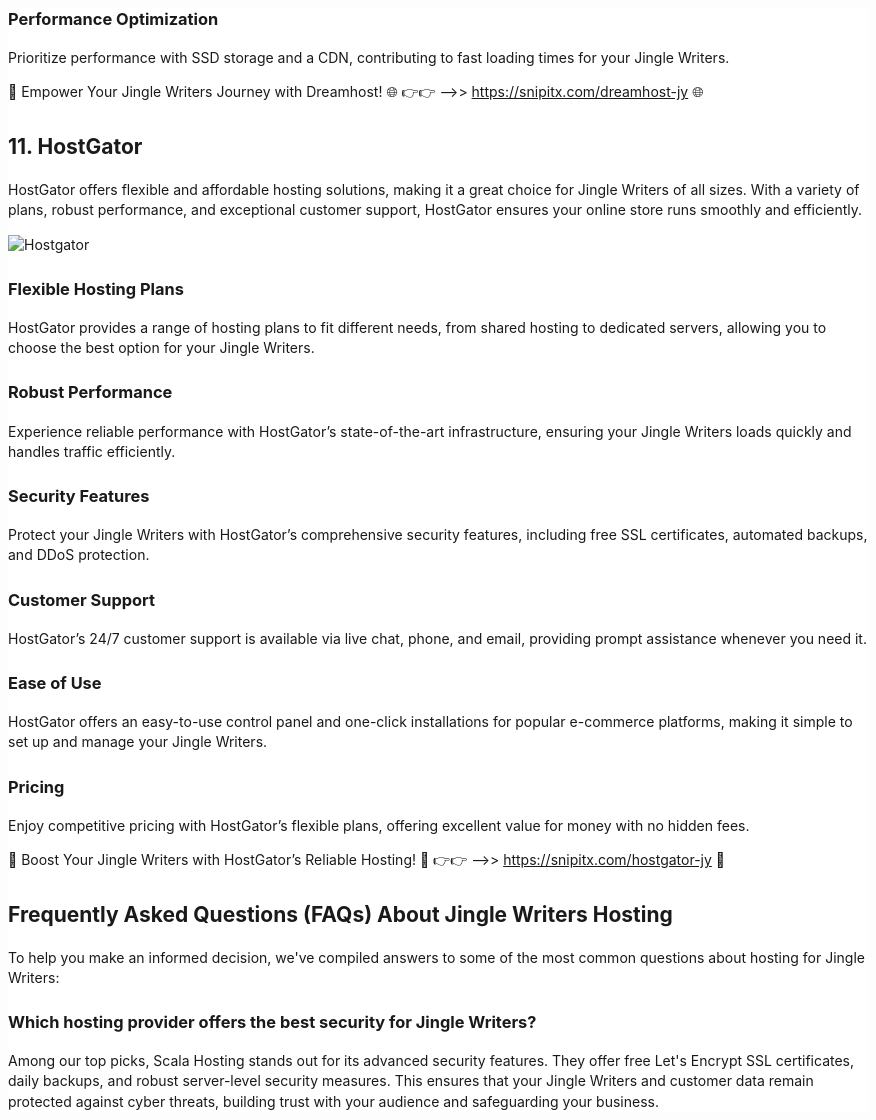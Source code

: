 ### Performance Optimization
Prioritize performance with SSD storage and a CDN, contributing to fast loading times for your Jingle Writers.

🚀 Empower Your Jingle Writers Journey with Dreamhost! 🌐
👉👉 -->> https://snipitx.com/dreamhost-jy 🌐

## 11. HostGator

HostGator offers flexible and affordable hosting solutions, making it a great choice for Jingle Writers of all sizes. With a variety of plans, robust performance, and exceptional customer support, HostGator ensures your online store runs smoothly and efficiently.

![Hostgator](https://i.imgur.com/SNC0dSu.jpeg "Hostgator Hosting")

### Flexible Hosting Plans
HostGator provides a range of hosting plans to fit different needs, from shared hosting to dedicated servers, allowing you to choose the best option for your Jingle Writers.

### Robust Performance
Experience reliable performance with HostGator’s state-of-the-art infrastructure, ensuring your Jingle Writers loads quickly and handles traffic efficiently.

### Security Features
Protect your Jingle Writers with HostGator’s comprehensive security features, including free SSL certificates, automated backups, and DDoS protection.

### Customer Support
HostGator’s 24/7 customer support is available via live chat, phone, and email, providing prompt assistance whenever you need it.

### Ease of Use
HostGator offers an easy-to-use control panel and one-click installations for popular e-commerce platforms, making it simple to set up and manage your Jingle Writers.

### Pricing
Enjoy competitive pricing with HostGator’s flexible plans, offering excellent value for money with no hidden fees.

🌟 Boost Your Jingle Writers with HostGator’s Reliable Hosting! 🚀
👉👉 -->> https://snipitx.com/hostgator-jy 🚀

## Frequently Asked Questions (FAQs) About Jingle Writers Hosting

To help you make an informed decision, we've compiled answers to some of the most common questions about hosting for Jingle Writers:

### Which hosting provider offers the best security for Jingle Writers? 
Among our top picks, Scala Hosting stands out for its advanced security features. They offer free Let's Encrypt SSL certificates, daily backups, and robust server-level security measures. This ensures that your Jingle Writers and customer data remain protected against cyber threats, building trust with your audience and safeguarding your business.
